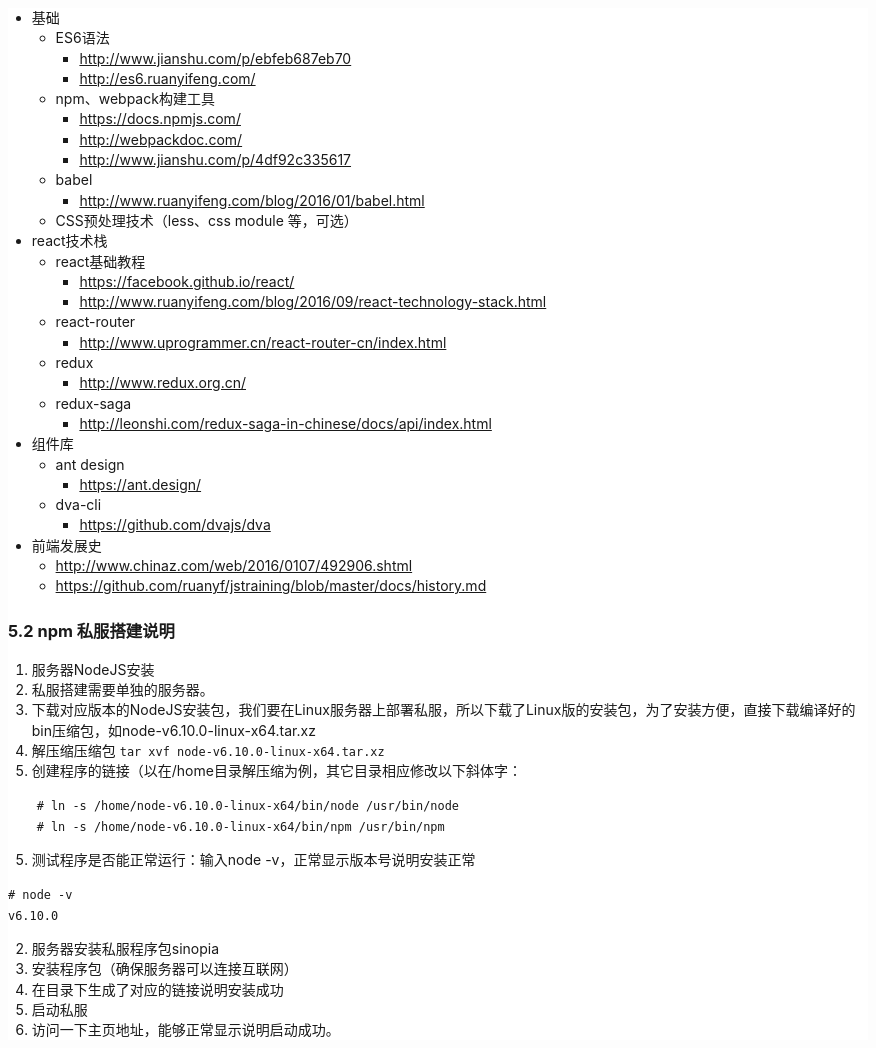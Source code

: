 *  基础
	* ES6语法
		* http://www.jianshu.com/p/ebfeb687eb70
		* http://es6.ruanyifeng.com/
	* npm、webpack构建工具
		* https://docs.npmjs.com/
		* http://webpackdoc.com/
		* http://www.jianshu.com/p/4df92c335617
	* babel
		* http://www.ruanyifeng.com/blog/2016/01/babel.html
	* CSS预处理技术（less、css module 等，可选）  
*  react技术栈
	* react基础教程
		* https://facebook.github.io/react/
		* http://www.ruanyifeng.com/blog/2016/09/react-technology-stack.html
	* react-router
		* http://www.uprogrammer.cn/react-router-cn/index.html
	* redux
		* http://www.redux.org.cn/
	* redux-saga
		* http://leonshi.com/redux-saga-in-chinese/docs/api/index.html
* 组件库
	* ant design
		* https://ant.design/
	* dva-cli
		* https://github.com/dvajs/dva
* 前端发展史
	* http://www.chinaz.com/web/2016/0107/492906.shtml
	* https://github.com/ruanyf/jstraining/blob/master/docs/history.md

### <span id='5.2'>5.2 npm 私服搭建说明</span>
1.	服务器NodeJS安装
 1. 私服搭建需要单独的服务器。
 2. 下载对应版本的NodeJS安装包，我们要在Linux服务器上部署私服，所以下载了Linux版的安装包，为了安装方便，直接下载编译好的bin压缩包，如node-v6.10.0-linux-x64.tar.xz
 3. 解压缩压缩包 `tar xvf node-v6.10.0-linux-x64.tar.xz`
 4. 创建程序的链接（以在/home目录解压缩为例，其它目录相应修改以下斜体字：
```
    # ln -s /home/node-v6.10.0-linux-x64/bin/node /usr/bin/node
    # ln -s /home/node-v6.10.0-linux-x64/bin/npm /usr/bin/npm
```

 5. 测试程序是否能正常运行：输入node -v，正常显示版本号说明安装正常
```
# node -v
v6.10.0
```
2.	服务器安装私服程序包sinopia
  1. 安装程序包（确保服务器可以连接互联网）
  2. 在目录下生成了对应的链接说明安装成功
  3. 启动私服
  4. 访问一下主页地址，能够正常显示说明启动成功。
